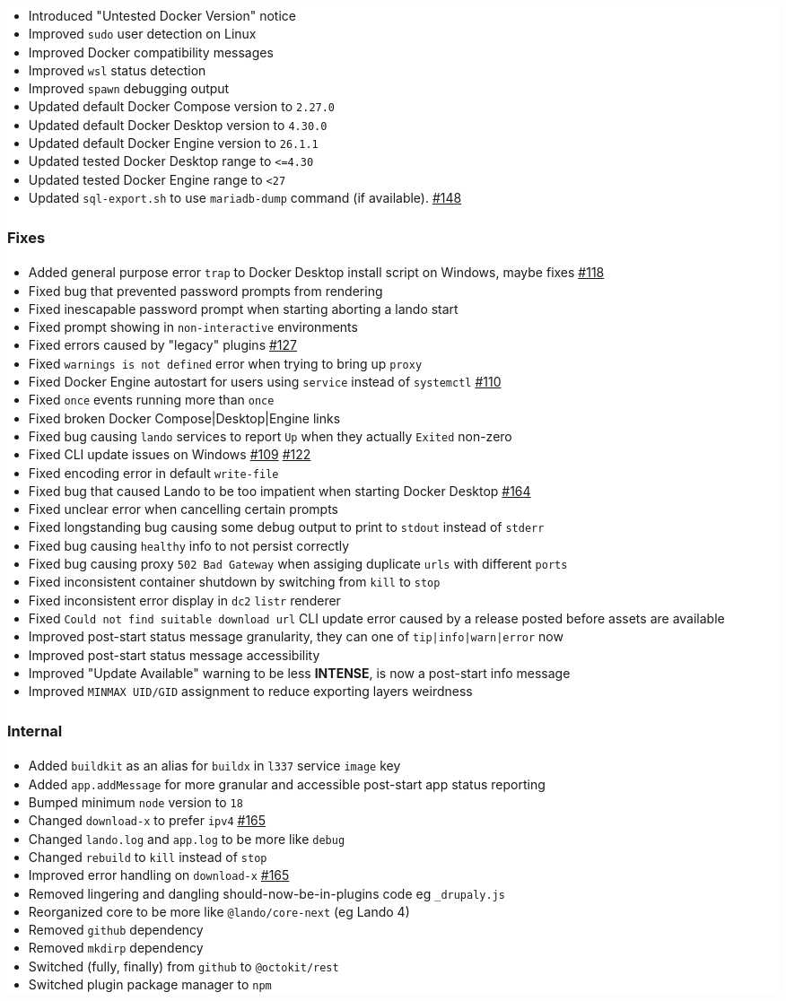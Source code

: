 * Introduced "Untested Docker Version" notice
* Improved `sudo` user detection on Linux
* Improved Docker compatibility messages
* Improved `wsl` status detection
* Improved `spawn` debugging output
* Updated default Docker Compose version to `2.27.0`
* Updated default Docker Desktop version to `4.30.0`
* Updated default Docker Engine version to `26.1.1`
* Updated tested Docker Desktop range to `<=4.30`
* Updated tested Docker Engine range to `<27`
* Updated `sql-export.sh` to use `mariadb-dump` command (if available). [#148](https://github.com/lando/core/pull/148)

### Fixes

* Added general purpose error `trap` to Docker Desktop install script on Windows, maybe fixes [#118](https://github.com/lando/core/issues/118)
* Fixed bug that prevented password prompts from rendering
* Fixed inescapable password prompt when starting aborting a lando start
* Fixed prompt showing in `non-interactive` environments
* Fixed errors caused by "legacy" plugins [#127](https://github.com/lando/core/issues/127)
* Fixed `warnings is not defined` error when trying to bring up `proxy`
* Fixed Docker Engine autostart for users using `service` instead of `systemctl` [#110](https://github.com/lando/core/issues/110)
* Fixed `once` events running more than `once`
* Fixed broken Docker Compose|Desktop|Engine links
* Fixed bug causing `lando` services to report `Up` when they actually `Exited` non-zero
* Fixed CLI update issues on Windows [#109](https://github.com/lando/core/issues/109) [#122](https://github.com/lando/core/issues/122)
* Fixed encoding error in default `write-file`
* Fixed bug that caused Lando to be too impatient when starting Docker Desktop [#164](https://github.com/lando/core/pull/164)
* Fixed unclear error when cancelling certain prompts
* Fixed longstanding bug causing some debug output to print to `stdout` instead of `stderr`
* Fixed bug causing `healthy` info to not persist correctly
* Fixed bug causing proxy `502 Bad Gateway` when assiging duplicate `urls` with different `ports`
* Fixed inconsistent container shutdown by switching from `kill` to `stop`
* Fixed inconsistent error display in `dc2` `listr` renderer
* Fixed `Could not find suitable download url` CLI update error caused by a release posted before assets are available
* Improved post-start status message granularity, they can one of `tip|info|warn|error` now
* Improved post-start status message accessibility
* Improved "Update Available" warning to be less **INTENSE**, is now a post-start info message
* Improved `MINMAX UID/GID` assignment to reduce exporting layers weirdness

### Internal

* Added `buildkit` as an alias for `buildx` in `l337` service `image` key
* Added `app.addMessage` for more granular and accessible post-start app status reporting
* Bumped minimum `node` version to `18`
* Changed `download-x` to prefer `ipv4` [#165](https://github.com/lando/core/pull/165)
* Changed `lando.log` and `app.log` to be more like `debug`
* Changed `rebuild` to `kill` instead of `stop`
* Improved error handling on `download-x` [#165](https://github.com/lando/core/pull/165)
* Removed lingering and dangling should-now-be-in-plugins code eg `_drupaly.js`
* Reorganized core to be more like `@lando/core-next` (eg Lando 4)
* Removed `github` dependency
* Removed `mkdirp` dependency
* Switched (fully, finally) from `github` to `@octokit/rest`
* Switched plugin package manager to `npm`
